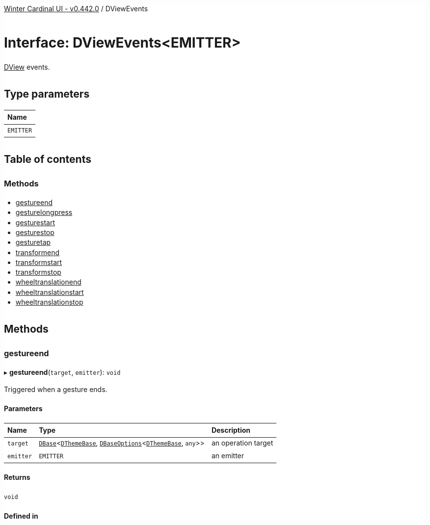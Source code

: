 [Winter Cardinal UI - v0.442.0](../index.md) / DViewEvents

# Interface: DViewEvents\<EMITTER\>

[DView](DView.md) events.

## Type parameters

| Name |
| :------ |
| `EMITTER` |

## Table of contents

### Methods

- [gestureend](DViewEvents.md#gestureend)
- [gesturelongpress](DViewEvents.md#gesturelongpress)
- [gesturestart](DViewEvents.md#gesturestart)
- [gesturestop](DViewEvents.md#gesturestop)
- [gesturetap](DViewEvents.md#gesturetap)
- [transformend](DViewEvents.md#transformend)
- [transformstart](DViewEvents.md#transformstart)
- [transformstop](DViewEvents.md#transformstop)
- [wheeltranslationend](DViewEvents.md#wheeltranslationend)
- [wheeltranslationstart](DViewEvents.md#wheeltranslationstart)
- [wheeltranslationstop](DViewEvents.md#wheeltranslationstop)

## Methods

### gestureend

▸ **gestureend**(`target`, `emitter`): `void`

Triggered when a gesture ends.

#### Parameters

| Name | Type | Description |
| :------ | :------ | :------ |
| `target` | [`DBase`](../classes/DBase.md)\<[`DThemeBase`](DThemeBase.md), [`DBaseOptions`](DBaseOptions.md)\<[`DThemeBase`](DThemeBase.md), `any`\>\> | an operation target |
| `emitter` | `EMITTER` | an emitter |

#### Returns

`void`

#### Defined in
